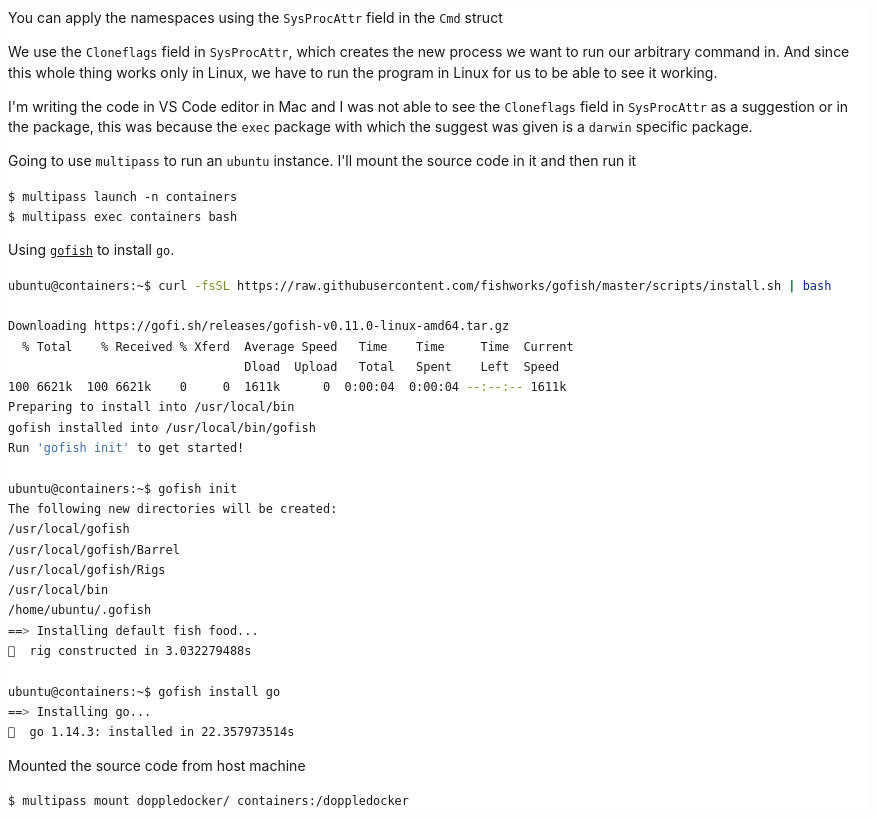You can apply the namespaces using the `SysProcAttr` field in the
`Cmd` struct

We use the `Cloneflags` field in `SysProcAttr`, which creates the new process we
want to run our arbitrary command in. And since this whole thing works only
in Linux, we have to run the program in Linux for us to be able to see it
working. 

I'm writing the code in VS Code editor in Mac and I was not able to see the
`Cloneflags` field in `SysProcAttr` as a suggestion or in the package, this
was because the `exec` package with which the suggest was given is a `darwin`
specific package.

Going to use `multipass` to run an `ubuntu` instance. I'll mount the source
code in it and then run it

```
$ multipass launch -n containers
$ multipass exec containers bash
```

Using [`gofish`](https://gofi.sh) to install `go`.

```bash
ubuntu@containers:~$ curl -fsSL https://raw.githubusercontent.com/fishworks/gofish/master/scripts/install.sh | bash

Downloading https://gofi.sh/releases/gofish-v0.11.0-linux-amd64.tar.gz
  % Total    % Received % Xferd  Average Speed   Time    Time     Time  Current
                                 Dload  Upload   Total   Spent    Left  Speed
100 6621k  100 6621k    0     0  1611k      0  0:00:04  0:00:04 --:--:-- 1611k
Preparing to install into /usr/local/bin
gofish installed into /usr/local/bin/gofish
Run 'gofish init' to get started!

ubuntu@containers:~$ gofish init
The following new directories will be created:
/usr/local/gofish
/usr/local/gofish/Barrel
/usr/local/gofish/Rigs
/usr/local/bin
/home/ubuntu/.gofish
==> Installing default fish food...
🐠  rig constructed in 3.032279488s

ubuntu@containers:~$ gofish install go
==> Installing go...
🐠  go 1.14.3: installed in 22.357973514s
```

Mounted the source code from host machine

```bash
$ multipass mount doppledocker/ containers:/doppledocker
```
